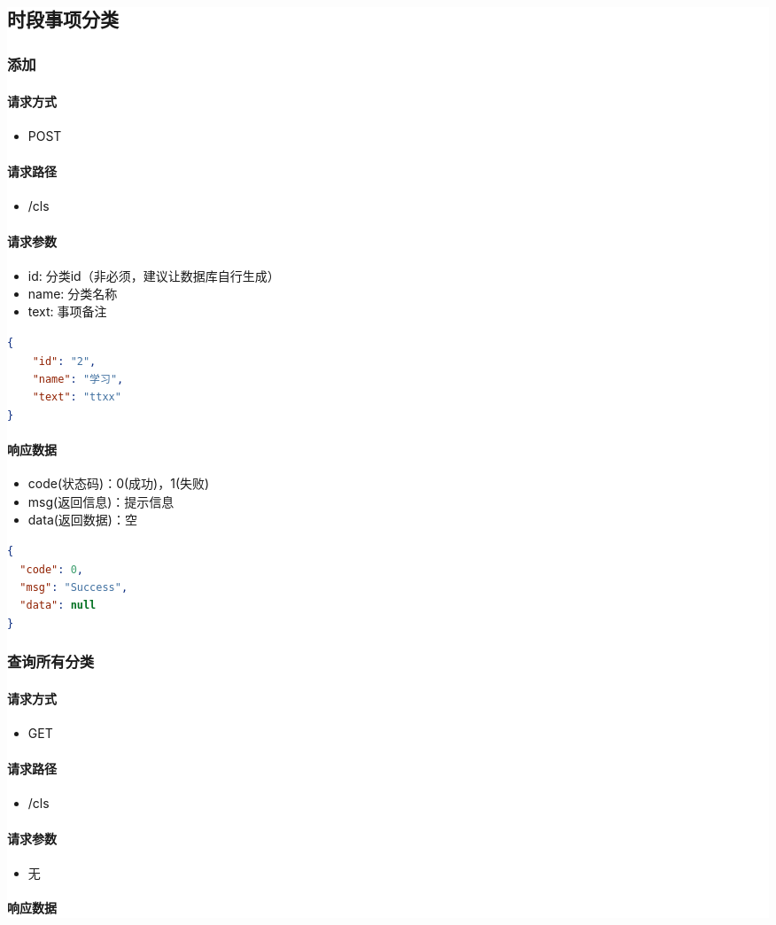 ## 时段事项分类

### 添加

#### 请求方式

* POST

#### 请求路径

* /cls

#### 请求参数

* id: 分类id（非必须，建议让数据库自行生成）
* name: 分类名称
* text: 事项备注

``` json
{
	"id": "2",
    "name": "学习",
    "text": "ttxx"
}
```

#### 响应数据

* code(状态码)：0(成功)，1(失败)
* msg(返回信息)：提示信息
* data(返回数据)：空

```json
{
  "code": 0,
  "msg": "Success",
  "data": null
}
```

### 查询所有分类

#### 请求方式

* GET

#### 请求路径

* /cls

#### 请求参数

* 无

#### 响应数据
